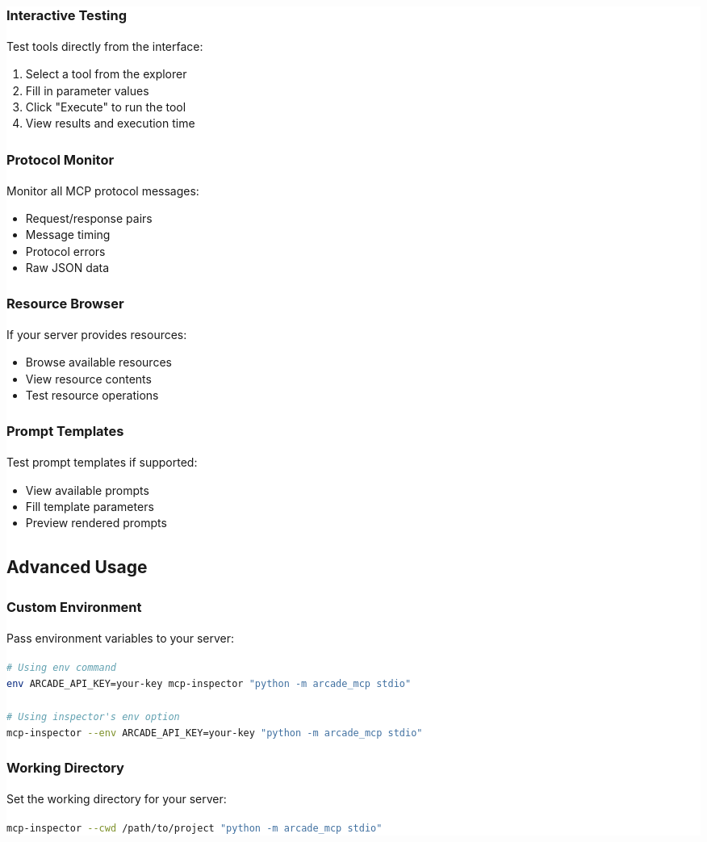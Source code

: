 ### Interactive Testing

Test tools directly from the interface:

1. Select a tool from the explorer
2. Fill in parameter values
3. Click "Execute" to run the tool
4. View results and execution time

### Protocol Monitor

Monitor all MCP protocol messages:

- Request/response pairs
- Message timing
- Protocol errors
- Raw JSON data

### Resource Browser

If your server provides resources:

- Browse available resources
- View resource contents
- Test resource operations

### Prompt Templates

Test prompt templates if supported:

- View available prompts
- Fill template parameters
- Preview rendered prompts

## Advanced Usage

### Custom Environment

Pass environment variables to your server:

```bash
# Using env command
env ARCADE_API_KEY=your-key mcp-inspector "python -m arcade_mcp stdio"

# Using inspector's env option
mcp-inspector --env ARCADE_API_KEY=your-key "python -m arcade_mcp stdio"
```

### Working Directory

Set the working directory for your server:

```bash
mcp-inspector --cwd /path/to/project "python -m arcade_mcp stdio"
```
